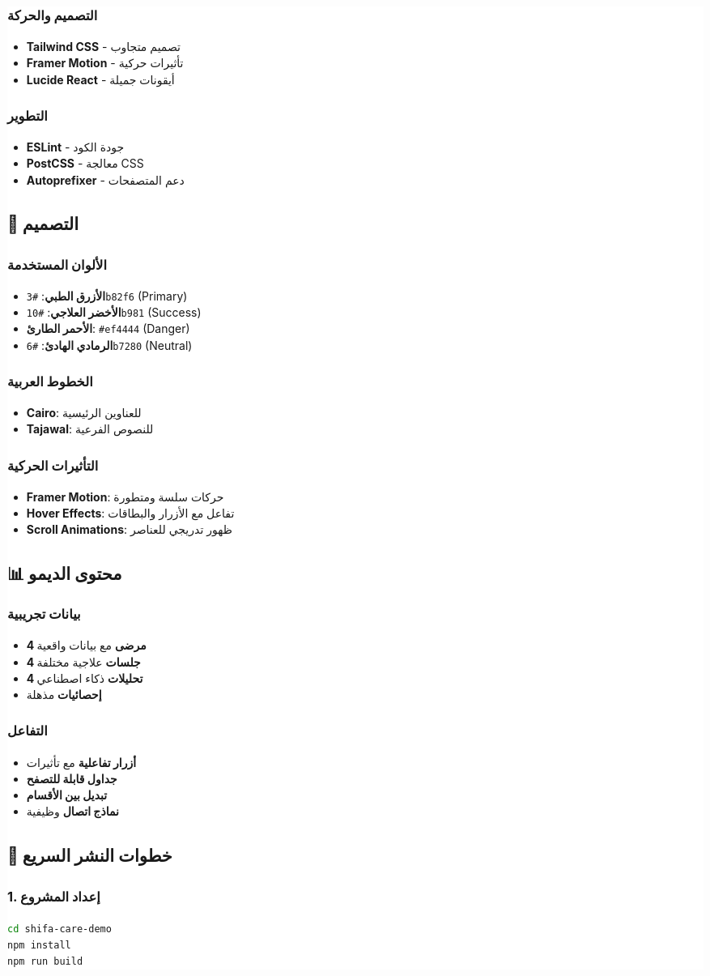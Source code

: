 ### التصميم والحركة
- **Tailwind CSS** - تصميم متجاوب
- **Framer Motion** - تأثيرات حركية
- **Lucide React** - أيقونات جميلة

### التطوير
- **ESLint** - جودة الكود
- **PostCSS** - معالجة CSS
- **Autoprefixer** - دعم المتصفحات

## 🎨 التصميم

### الألوان المستخدمة
- **الأزرق الطبي**: `#3b82f6` (Primary)
- **الأخضر العلاجي**: `#10b981` (Success)
- **الأحمر الطارئ**: `#ef4444` (Danger)
- **الرمادي الهادئ**: `#6b7280` (Neutral)

### الخطوط العربية
- **Cairo**: للعناوين الرئيسية
- **Tajawal**: للنصوص الفرعية

### التأثيرات الحركية
- **Framer Motion**: حركات سلسة ومتطورة
- **Hover Effects**: تفاعل مع الأزرار والبطاقات
- **Scroll Animations**: ظهور تدريجي للعناصر

## 📊 محتوى الديمو

### بيانات تجريبية
- **4 مرضى** مع بيانات واقعية
- **4 جلسات** علاجية مختلفة
- **4 تحليلات** ذكاء اصطناعي
- **إحصائيات** مذهلة

### التفاعل
- **أزرار تفاعلية** مع تأثيرات
- **جداول قابلة للتصفح**
- **تبديل بين الأقسام**
- **نماذج اتصال** وظيفية

## 🚀 خطوات النشر السريع

### 1. إعداد المشروع
```bash
cd shifa-care-demo
npm install
npm run build
```
